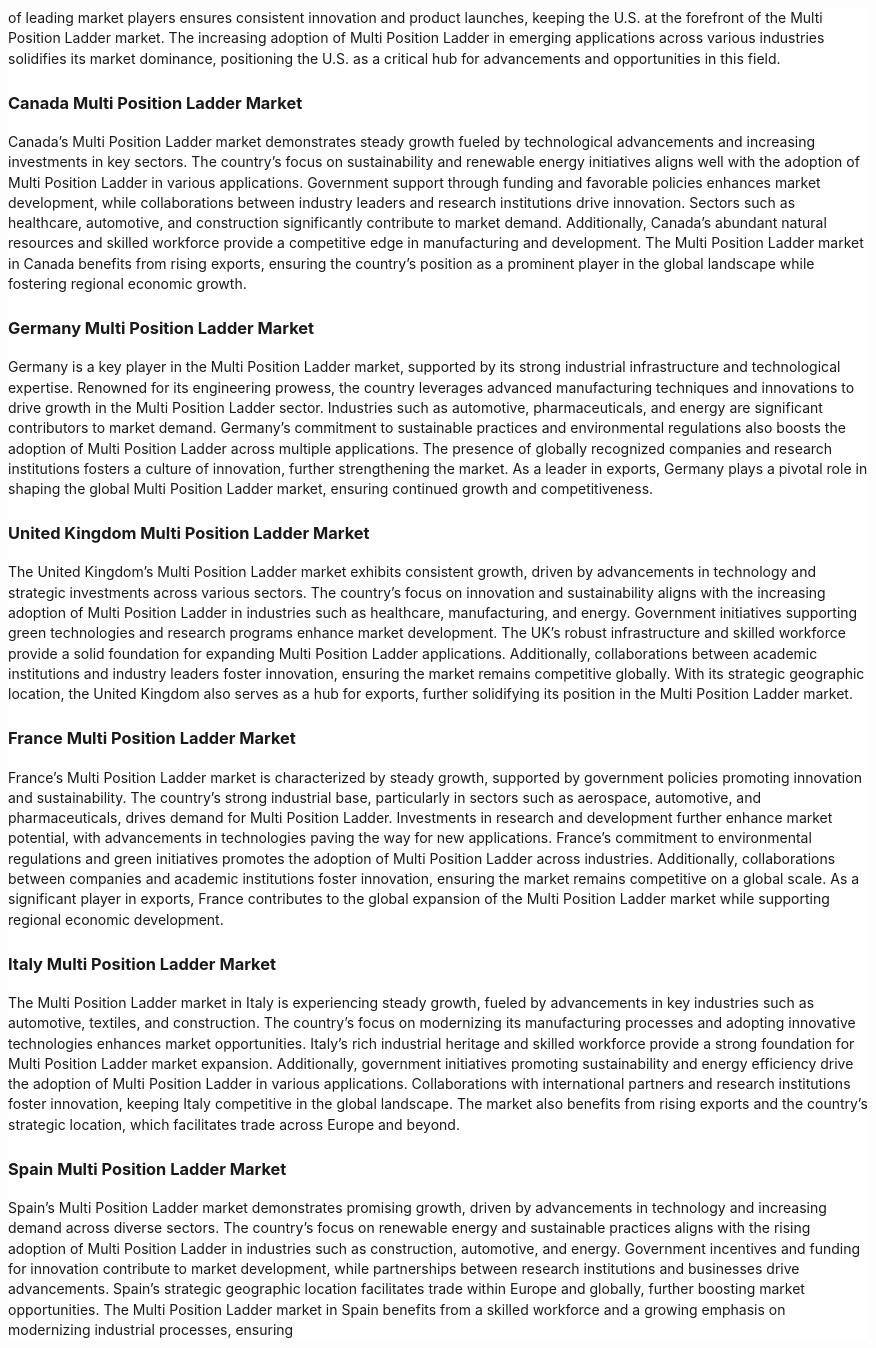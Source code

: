 of leading market players ensures consistent innovation and product launches, keeping the U.S. at the forefront of the Multi Position Ladder market. The increasing adoption of Multi Position Ladder in emerging applications across various industries solidifies its market dominance, positioning the U.S. as a critical hub for advancements and opportunities in this field.</p><h3>Canada Multi Position Ladder Market</h3><p>Canada&rsquo;s Multi Position Ladder market demonstrates steady growth fueled by technological advancements and increasing investments in key sectors. The country&rsquo;s focus on sustainability and renewable energy initiatives aligns well with the adoption of Multi Position Ladder in various applications. Government support through funding and favorable policies enhances market development, while collaborations between industry leaders and research institutions drive innovation. Sectors such as healthcare, automotive, and construction significantly contribute to market demand. Additionally, Canada&rsquo;s abundant natural resources and skilled workforce provide a competitive edge in manufacturing and development. The Multi Position Ladder market in Canada benefits from rising exports, ensuring the country&rsquo;s position as a prominent player in the global landscape while fostering regional economic growth.</p><h3>Germany Multi Position Ladder Market</h3><p>Germany is a key player in the Multi Position Ladder market, supported by its strong industrial infrastructure and technological expertise. Renowned for its engineering prowess, the country leverages advanced manufacturing techniques and innovations to drive growth in the Multi Position Ladder sector. Industries such as automotive, pharmaceuticals, and energy are significant contributors to market demand. Germany&rsquo;s commitment to sustainable practices and environmental regulations also boosts the adoption of Multi Position Ladder across multiple applications. The presence of globally recognized companies and research institutions fosters a culture of innovation, further strengthening the market. As a leader in exports, Germany plays a pivotal role in shaping the global Multi Position Ladder market, ensuring continued growth and competitiveness.</p><h3>United Kingdom Multi Position Ladder Market</h3><p>The United Kingdom&rsquo;s Multi Position Ladder market exhibits consistent growth, driven by advancements in technology and strategic investments across various sectors. The country&rsquo;s focus on innovation and sustainability aligns with the increasing adoption of Multi Position Ladder in industries such as healthcare, manufacturing, and energy. Government initiatives supporting green technologies and research programs enhance market development. The UK&rsquo;s robust infrastructure and skilled workforce provide a solid foundation for expanding Multi Position Ladder applications. Additionally, collaborations between academic institutions and industry leaders foster innovation, ensuring the market remains competitive globally. With its strategic geographic location, the United Kingdom also serves as a hub for exports, further solidifying its position in the Multi Position Ladder market.</p><h3>France Multi Position Ladder Market</h3><p>France&rsquo;s Multi Position Ladder market is characterized by steady growth, supported by government policies promoting innovation and sustainability. The country&rsquo;s strong industrial base, particularly in sectors such as aerospace, automotive, and pharmaceuticals, drives demand for Multi Position Ladder. Investments in research and development further enhance market potential, with advancements in technologies paving the way for new applications. France&rsquo;s commitment to environmental regulations and green initiatives promotes the adoption of Multi Position Ladder across industries. Additionally, collaborations between companies and academic institutions foster innovation, ensuring the market remains competitive on a global scale. As a significant player in exports, France contributes to the global expansion of the Multi Position Ladder market while supporting regional economic development.</p><h3>Italy Multi Position Ladder Market</h3><p>The Multi Position Ladder market in Italy is experiencing steady growth, fueled by advancements in key industries such as automotive, textiles, and construction. The country&rsquo;s focus on modernizing its manufacturing processes and adopting innovative technologies enhances market opportunities. Italy&rsquo;s rich industrial heritage and skilled workforce provide a strong foundation for Multi Position Ladder market expansion. Additionally, government initiatives promoting sustainability and energy efficiency drive the adoption of Multi Position Ladder in various applications. Collaborations with international partners and research institutions foster innovation, keeping Italy competitive in the global landscape. The market also benefits from rising exports and the country&rsquo;s strategic location, which facilitates trade across Europe and beyond.</p><h3>Spain Multi Position Ladder Market</h3><p>Spain&rsquo;s Multi Position Ladder market demonstrates promising growth, driven by advancements in technology and increasing demand across diverse sectors. The country&rsquo;s focus on renewable energy and sustainable practices aligns with the rising adoption of Multi Position Ladder in industries such as construction, automotive, and energy. Government incentives and funding for innovation contribute to market development, while partnerships between research institutions and businesses drive advancements. Spain&rsquo;s strategic geographic location facilitates trade within Europe and globally, further boosting market opportunities. The Multi Position Ladder market in Spain benefits from a skilled workforce and a growing emphasis on modernizing industrial processes, ensuring
